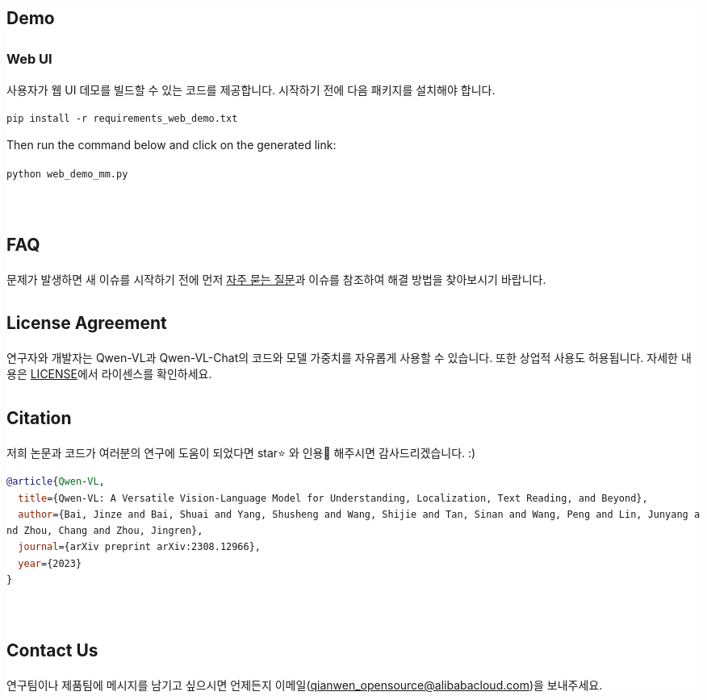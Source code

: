 ## Demo

### Web UI

사용자가 웹 UI 데모를 빌드할 수 있는 코드를 제공합니다. 시작하기 전에 다음 패키지를 설치해야 합니다.

```
pip install -r requirements_web_demo.txt
```

Then run the command below and click on the generated link:

```
python web_demo_mm.py
```

<br>

## FAQ

문제가 발생하면 새 이슈를 시작하기 전에 먼저 [자주 묻는 질문](FAQ.md)과 이슈를 참조하여 해결 방법을 찾아보시기 바랍니다.
<br>

## License Agreement

연구자와 개발자는 Qwen-VL과 Qwen-VL-Chat의 코드와 모델 가중치를 자유롭게 사용할 수 있습니다. 또한 상업적 사용도 허용됩니다. 자세한 내용은 [LICENSE](라이센스)에서 라이센스를 확인하세요.
<br>

## Citation

저희 논문과 코드가 여러분의 연구에 도움이 되었다면 star:star: 와 인용:pencil: 해주시면 감사드리겠습니다. :)

```BibTeX
@article{Qwen-VL,
  title={Qwen-VL: A Versatile Vision-Language Model for Understanding, Localization, Text Reading, and Beyond},
  author={Bai, Jinze and Bai, Shuai and Yang, Shusheng and Wang, Shijie and Tan, Sinan and Wang, Peng and Lin, Junyang and Zhou, Chang and Zhou, Jingren},
  journal={arXiv preprint arXiv:2308.12966},
  year={2023}
}
```

<br>

## Contact Us

연구팀이나 제품팀에 메시지를 남기고 싶으시면 언제든지 이메일(qianwen_opensource@alibabacloud.com)을 보내주세요.